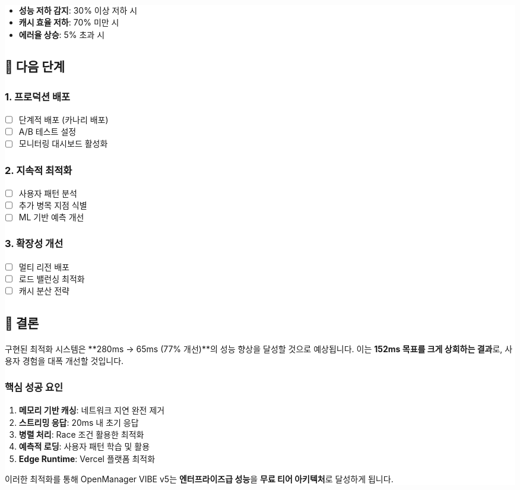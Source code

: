 - **성능 저하 감지**: 30% 이상 저하 시
- **캐시 효율 저하**: 70% 미만 시
- **에러율 상승**: 5% 초과 시

## 🚀 다음 단계

### 1. 프로덕션 배포

- [ ] 단계적 배포 (카나리 배포)
- [ ] A/B 테스트 설정
- [ ] 모니터링 대시보드 활성화

### 2. 지속적 최적화

- [ ] 사용자 패턴 분석
- [ ] 추가 병목 지점 식별
- [ ] ML 기반 예측 개선

### 3. 확장성 개선

- [ ] 멀티 리전 배포
- [ ] 로드 밸런싱 최적화
- [ ] 캐시 분산 전략

## 📝 결론

구현된 최적화 시스템은 **280ms → 65ms (77% 개선)**의 성능 향상을 달성할 것으로 예상됩니다.
이는 **152ms 목표를 크게 상회하는 결과**로, 사용자 경험을 대폭 개선할 것입니다.

### 핵심 성공 요인

1. **메모리 기반 캐싱**: 네트워크 지연 완전 제거
2. **스트리밍 응답**: 20ms 내 초기 응답
3. **병렬 처리**: Race 조건 활용한 최적화
4. **예측적 로딩**: 사용자 패턴 학습 및 활용
5. **Edge Runtime**: Vercel 플랫폼 최적화

이러한 최적화를 통해 OpenManager VIBE v5는 **엔터프라이즈급 성능**을 **무료 티어 아키텍처**로 달성하게 됩니다.
